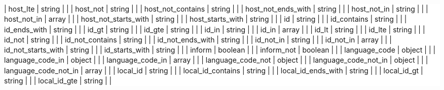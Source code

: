 | host_lte  |  string  |    |
| host_not  |  string  |    |
| host_not_contains  |  string  |    |
| host_not_ends_with  |  string  |    |
| host_not_in  |  string  |    |
| host_not_in  |  array  |    |
| host_not_starts_with  |  string  |    |
| host_starts_with  |  string  |    |
| id  |  string  |    |
| id_contains  |  string  |    |
| id_ends_with  |  string  |    |
| id_gt  |  string  |    |
| id_gte  |  string  |    |
| id_in  |  string  |    |
| id_in  |  array  |    |
| id_lt  |  string  |    |
| id_lte  |  string  |    |
| id_not  |  string  |    |
| id_not_contains  |  string  |    |
| id_not_ends_with  |  string  |    |
| id_not_in  |  string  |    |
| id_not_in  |  array  |    |
| id_not_starts_with  |  string  |    |
| id_starts_with  |  string  |    |
| inform  |  boolean  |    |
| inform_not  |  boolean  |    |
| language_code  |  object  |    |
| language_code_in  |  object  |    |
| language_code_in  |  array  |    |
| language_code_not  |  object  |    |
| language_code_not_in  |  object  |    |
| language_code_not_in  |  array  |    |
| local_id  |  string  |    |
| local_id_contains  |  string  |    |
| local_id_ends_with  |  string  |    |
| local_id_gt  |  string  |    |
| local_id_gte  |  string  |    |